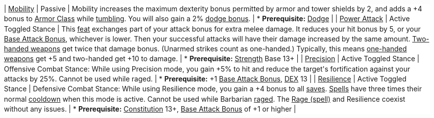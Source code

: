 | [Mobility](https://ddowiki.com/page/Mobility "Mobility")                                                                                                                          | Passive               | <span class="verified" title="'Mobility increases the maximum dexterity bonus permitted by armor and tower shields by 2, and adds a +4 bonus to [[Armor Class]] while [[tumbling]].' has been verified in-game." data-skip="true">Mobility increases the maximum dexterity bonus permitted by armor and tower shields by 2, and adds a +4 bonus to [Armor Class](/page/Armor_Class "Armor Class") while [tumbling](/page/Tumbling "Tumbling").</span> You will also gain a 2% [dodge bonus](/page/Dodge_bonus "Dodge bonus").                                                                                                                                                                                                                         | *   **Prerequisite:** [Dodge](/page/Dodge "Dodge")                                                                                                                                                                                                                                                                                                                                         |
| [Power Attack](https://ddowiki.com/page/Power_Attack "Power Attack")                                                                                                              | Active Toggled Stance | This [feat](/page/Feat "Feat") exchanges part of your attack bonus for extra melee damage. It reduces your hit bonus by 5, or your [Base Attack Bonus](/page/Base_Attack_Bonus "Base Attack Bonus"), whichever is lower. Then your successful attacks will have their damage increased by the same amount. [Two-handed weapons](/page/Two-handed_weapons "Two-handed weapons") get twice that damage bonus. (Unarmed strikes count as one-handed.) Typically, this means [one-handed weapons](/page/One-handed_weapons "One-handed weapons") get +5 and two-handed get +10 to damage.                                                                                                                                                                 | *   **Prerequisite:** [Strength](/page/Strength "Strength") Base 13+                                                                                                                                                                                                                                                                                                                       |
| [Precision](https://ddowiki.com/page/Precision "Precision")                                                                                                                       | Active Toggled Stance | Offensive Combat Stance: While using Precision mode, you gain +5% to hit and reduce the target's fortification against your attacks by 25%. Cannot be used while raged.                                                                                                                                                                                                                                                                                                                                                                                                                                                                                                                                                                               | *   **Prerequisite:** +1 [Base Attack Bonus](/page/Base_Attack_Bonus "Base Attack Bonus"), [DEX](/page/DEX "DEX") 13                                                                                                                                                                                                                                                                       |
| [Resilience](https://ddowiki.com/page/Resilience "Resilience")                                                                                                                    | Active Toggled Stance | Defensive Combat Stance: While using Resilience mode, you gain a +4 bonus to all [saves](/page/Save "Save"). [Spells](/page/Spell "Spell") have three times their normal [cooldown](/page/Cooldown "Cooldown") when this mode is active. Cannot be used while Barbarian [raged](/page/Rage_(feat) "Rage (feat)"). The [Rage (spell)](/page/Rage_(spell) "Rage (spell)") and Resilience coexist without any issues.                                                                                                                                                                                                                                                                                                                                    | *   **Prerequisite:** [Constitution](/page/Constitution "Constitution") 13+, [Base Attack Bonus](/page/Base_Attack_Bonus "Base Attack Bonus") of +1 or higher                                                                                                                                                                                                                              |

[fast_movement_feat]: http://ddowiki.com/page/Fast_Movement_(monk_class_feat) "Fast Movement (monk class feat)"
[path_of_harmonious_balance]: http://ddowiki.com/page/Path_of_Harmonious_Balance "Philosophy: Path of Harmonious Balance"
[path_of_inevitable_dominion]: http://ddowiki.com/page/Path_of_Inevitable_Dominion "Philosophy: Path of Inevitable Dominion"
[ki_strike_magic]: http://ddowiki.com/page/Ki_Strike:_Magic "Ki Strike: Magic"
[ki_strike_lawful]: http://ddowiki.com/page/Ki_Strike:_Lawful "Ki Strike: Lawful"
[ki_strike_adamantine]: http://ddowiki.com/page/Ki_Strike:_Adamantine "Ki Strike: Adamantine"
[featExample]: - "c:verify-rows=#feat:simple()"
[featLevel1]: - "c:verify-rows=#feat:grantedFeatsByLevel(1)"
[featLevel2]: - "c:verify-rows=#feat:grantedFeatsByLevel(2)"
[featLevel3]: - "c:verify-rows=#feat:grantedFeatsByLevel(3)"
[featLevel4]: - "c:verify-rows=#feat:grantedFeatsByLevel(4)"
[featLevel5]: - "c:verify-rows=#feat:grantedFeatsByLevel(5)"
[featLevel6]: - "c:verify-rows=#feat:grantedFeatsByLevel(6)"
[featLevel7]: - "c:verify-rows=#feat:grantedFeatsByLevel(7)"
[featLevel8]: - "c:verify-rows=#feat:grantedFeatsByLevel(8)"
[featLevel9]: - "c:verify-rows=#feat:grantedFeatsByLevel(9)"
[featLevel10]: - "c:verify-rows=#feat:grantedFeatsByLevel(10)"
[featLevel11]: - "c:verify-rows=#feat:grantedFeatsByLevel(11)"
[featLevel12]: - "c:verify-rows=#feat:grantedFeatsByLevel(12)"
[featLevel13]: - "c:verify-rows=#feat:grantedFeatsByLevel(13)"
[featLevel14]: - "c:verify-rows=#feat:grantedFeatsByLevel(14)"
[featLevel15]: - "c:verify-rows=#feat:grantedFeatsByLevel(15)"
[featLevel16]: - "c:verify-rows=#feat:grantedFeatsByLevel(16)"
[featLevel17]: - "c:verify-rows=#feat:grantedFeatsByLevel(17)"
[featLevel18]: - "c:verify-rows=#feat:grantedFeatsByLevel(18)"
[featLevel19]: - "c:verify-rows=#feat:grantedFeatsByLevel(19)"
[featLevel20]: - "c:verify-rows=#feat:grantedFeatsByLevel(20)"
[martialArtsFeats]: - "c:verify-rows=#feat:allBonusFeats()"
[_matchStrategy_]: - "c:matchStrategy=KeyMatch"
[result]: - "?=#feat"